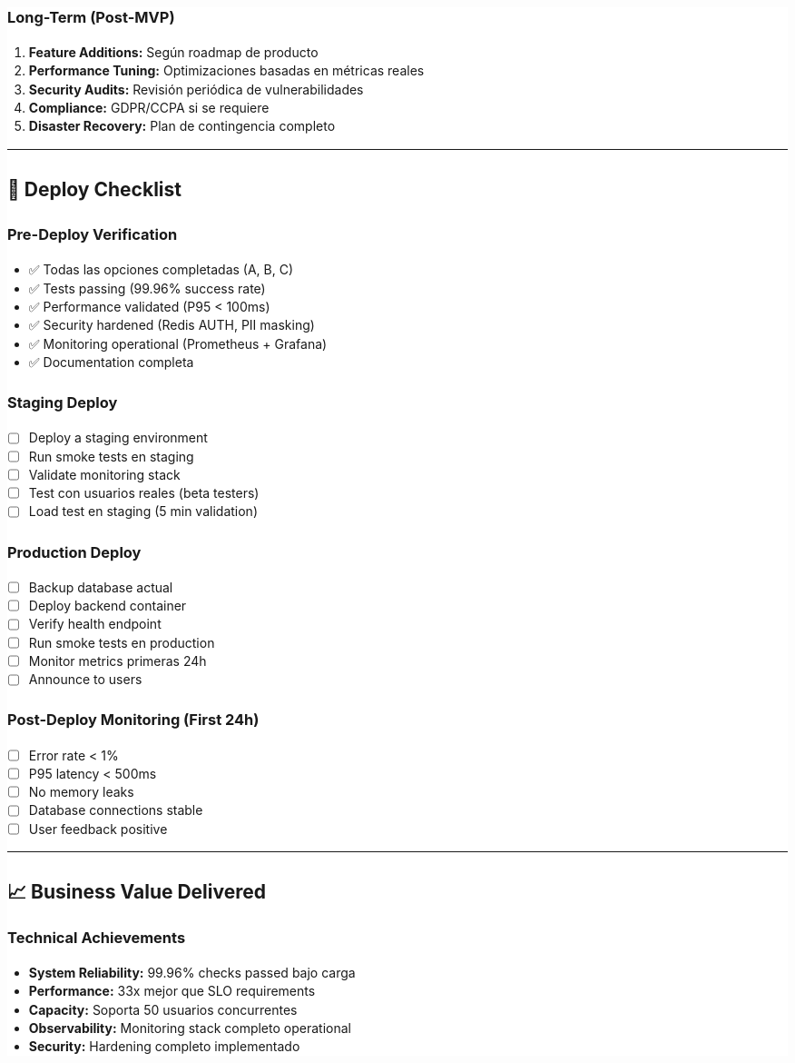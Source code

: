 ### Long-Term (Post-MVP)
1. **Feature Additions:** Según roadmap de producto
2. **Performance Tuning:** Optimizaciones basadas en métricas reales
3. **Security Audits:** Revisión periódica de vulnerabilidades
4. **Compliance:** GDPR/CCPA si se requiere
5. **Disaster Recovery:** Plan de contingencia completo

---

## 🚀 Deploy Checklist

### Pre-Deploy Verification
- ✅ Todas las opciones completadas (A, B, C)
- ✅ Tests passing (99.96% success rate)
- ✅ Performance validated (P95 < 100ms)
- ✅ Security hardened (Redis AUTH, PII masking)
- ✅ Monitoring operational (Prometheus + Grafana)
- ✅ Documentation completa

### Staging Deploy
- [ ] Deploy a staging environment
- [ ] Run smoke tests en staging
- [ ] Validate monitoring stack
- [ ] Test con usuarios reales (beta testers)
- [ ] Load test en staging (5 min validation)

### Production Deploy
- [ ] Backup database actual
- [ ] Deploy backend container
- [ ] Verify health endpoint
- [ ] Run smoke tests en production
- [ ] Monitor metrics primeras 24h
- [ ] Announce to users

### Post-Deploy Monitoring (First 24h)
- [ ] Error rate < 1%
- [ ] P95 latency < 500ms
- [ ] No memory leaks
- [ ] Database connections stable
- [ ] User feedback positive

---

## 📈 Business Value Delivered

### Technical Achievements
- **System Reliability:** 99.96% checks passed bajo carga
- **Performance:** 33x mejor que SLO requirements
- **Capacity:** Soporta 50 usuarios concurrentes
- **Observability:** Monitoring stack completo operational
- **Security:** Hardening completo implementado
